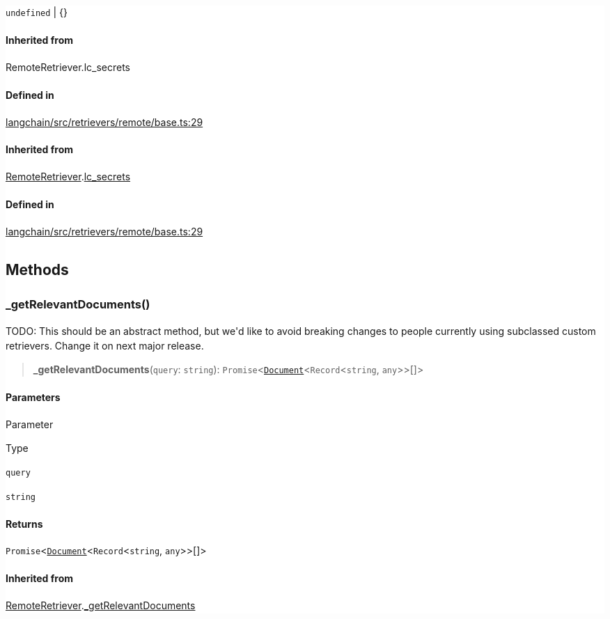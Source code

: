 `undefined` | {}

#### Inherited from[​](#inherited-from-14 "Direct link to Inherited from")

RemoteRetriever.lc\_secrets

#### Defined in[​](#defined-in-18 "Direct link to Defined in")

[langchain/src/retrievers/remote/base.ts:29](https://github.com/hwchase17/langchainjs/blob/46e1734/langchain/src/retrievers/remote/base.ts#L29)

#### Inherited from[​](#inherited-from-15 "Direct link to Inherited from")

[RemoteRetriever](/docs/api/retrievers_remote/classes/RemoteRetriever).[lc\_secrets](/docs/api/retrievers_remote/classes/RemoteRetriever#lc_secrets)

#### Defined in[​](#defined-in-19 "Direct link to Defined in")

[langchain/src/retrievers/remote/base.ts:29](https://github.com/hwchase17/langchainjs/blob/46e1734/langchain/src/retrievers/remote/base.ts#L29)

Methods[​](#methods "Direct link to Methods")
---------------------------------------------

### \_getRelevantDocuments()[​](#_getrelevantdocuments "Direct link to _getrelevantdocuments")

TODO: This should be an abstract method, but we'd like to avoid breaking changes to people currently using subclassed custom retrievers. Change it on next major release.

> **\_getRelevantDocuments**(`query`: `string`): `Promise`<[`Document`](/docs/api/document/classes/Document)<`Record`<`string`, `any`\>\>\[\]\>

#### Parameters[​](#parameters-1 "Direct link to Parameters")

Parameter

Type

`query`

`string`

#### Returns[​](#returns-4 "Direct link to Returns")

`Promise`<[`Document`](/docs/api/document/classes/Document)<`Record`<`string`, `any`\>\>\[\]\>

#### Inherited from[​](#inherited-from-16 "Direct link to Inherited from")

[RemoteRetriever](/docs/api/retrievers_remote/classes/RemoteRetriever).[\_getRelevantDocuments](/docs/api/retrievers_remote/classes/RemoteRetriever#_getrelevantdocuments)
